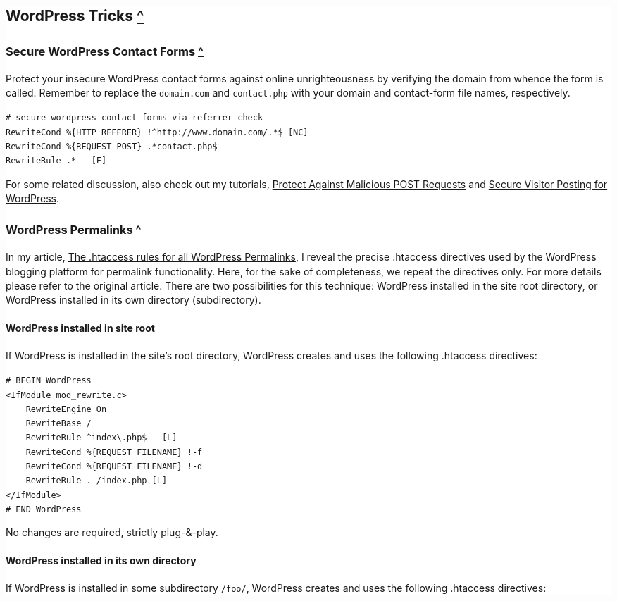 ## WordPress Tricks [^](https://perishablepress.com/stupid-htaccess-tricks/#menu)

### Secure WordPress Contact Forms [^](https://perishablepress.com/stupid-htaccess-tricks/#menu)

Protect your insecure WordPress contact forms against online unrighteousness by verifying the domain from whence the form is called. Remember to replace the `domain.com` and `contact.php` with your domain and contact-form file names, respectively.

```
# secure wordpress contact forms via referrer check
RewriteCond %{HTTP_REFERER} !^http://www.domain.com/.*$ [NC]
RewriteCond %{REQUEST_POST} .*contact.php$
RewriteRule .* - [F]
```

For some related discussion, also check out my tutorials, [Protect Against Malicious POST Requests](https://perishablepress.com/protect-post-requests/) and [Secure Visitor Posting for WordPress](https://perishablepress.com/secure-visitor-posting-for-wordpress/).

### WordPress Permalinks [^](https://perishablepress.com/stupid-htaccess-tricks/#menu)

In my article, [The .htaccess rules for all WordPress Permalinks](https://perishablepress.com/the-htaccess-rules-for-all-wordpress-permalinks/), I reveal the precise .htaccess directives used by the WordPress blogging platform for permalink functionality. Here, for the sake of completeness, we repeat the directives only. For more details please refer to the original article. There are two possibilities for this technique: WordPress installed in the site root directory, or WordPress installed in its own directory (subdirectory).

#### WordPress installed in site root

If WordPress is installed in the site’s root directory, WordPress creates and uses the following .htaccess directives:

```
# BEGIN WordPress
<IfModule mod_rewrite.c>
	RewriteEngine On
	RewriteBase /
	RewriteRule ^index\.php$ - [L]
	RewriteCond %{REQUEST_FILENAME} !-f
	RewriteCond %{REQUEST_FILENAME} !-d
	RewriteRule . /index.php [L]
</IfModule>
# END WordPress
```

No changes are required, strictly plug-&-play.

#### WordPress installed in its own directory

If WordPress is installed in some subdirectory `/foo/`, WordPress creates and uses the following .htaccess directives:
